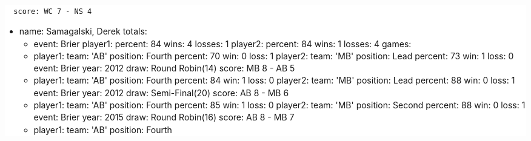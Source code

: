      score: WC 7 - NS 4
 - name: Samagalski, Derek
   totals:
    - event: Brier
      player1:
        percent: 84
        wins: 4
        losses: 1
      player2:
        percent: 84
        wins: 1
        losses: 4
   games:
    - player1:
        team: 'AB'
        position: Fourth
        percent: 70
        win: 0
        loss: 1
      player2:
        team: 'MB'
        position: Lead
        percent: 73
        win: 1
        loss: 0
      event: Brier
      year: 2012
      draw: Round Robin(14)
      score: MB 8 - AB 5
    - player1:
        team: 'AB'
        position: Fourth
        percent: 84
        win: 1
        loss: 0
      player2:
        team: 'MB'
        position: Lead
        percent: 88
        win: 0
        loss: 1
      event: Brier
      year: 2012
      draw: Semi-Final(20)
      score: AB 8 - MB 6
    - player1:
        team: 'AB'
        position: Fourth
        percent: 85
        win: 1
        loss: 0
      player2:
        team: 'MB'
        position: Second
        percent: 88
        win: 0
        loss: 1
      event: Brier
      year: 2015
      draw: Round Robin(16)
      score: AB 8 - MB 7
    - player1:
        team: 'AB'
        position: Fourth